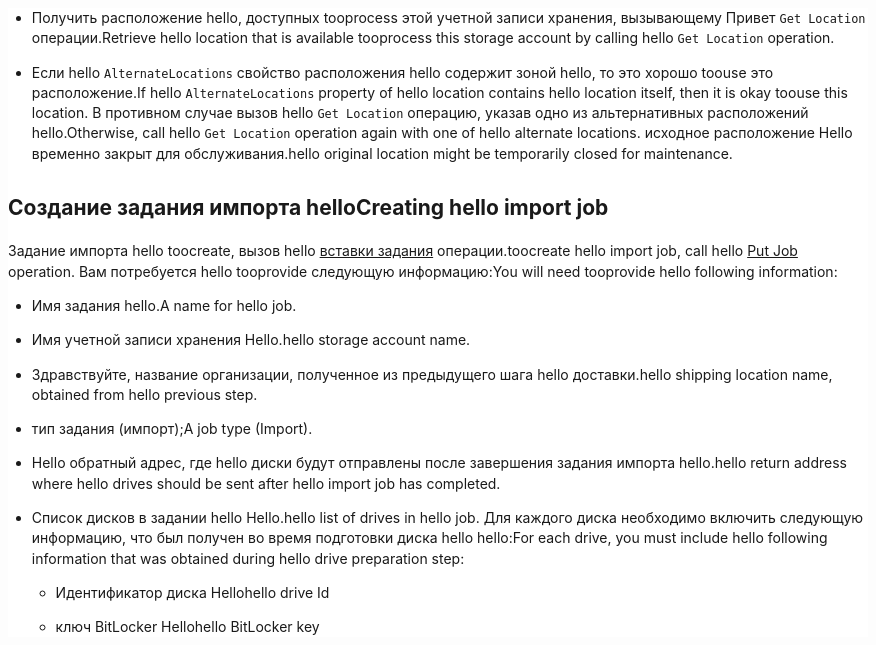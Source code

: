-   <span data-ttu-id="b723a-135">Получить расположение hello, доступных tooprocess этой учетной записи хранения, вызывающему Привет `Get Location` операции.</span><span class="sxs-lookup"><span data-stu-id="b723a-135">Retrieve hello location that is available tooprocess this storage account by calling hello `Get Location` operation.</span></span>

-   <span data-ttu-id="b723a-136">Если hello `AlternateLocations` свойство расположения hello содержит зоной hello, то это хорошо toouse это расположение.</span><span class="sxs-lookup"><span data-stu-id="b723a-136">If hello `AlternateLocations` property of hello location contains hello location itself, then it is okay toouse this location.</span></span> <span data-ttu-id="b723a-137">В противном случае вызов hello `Get Location` операцию, указав одно из альтернативных расположений hello.</span><span class="sxs-lookup"><span data-stu-id="b723a-137">Otherwise, call hello `Get Location` operation again with one of hello alternate locations.</span></span> <span data-ttu-id="b723a-138">исходное расположение Hello временно закрыт для обслуживания.</span><span class="sxs-lookup"><span data-stu-id="b723a-138">hello original location might be temporarily closed for maintenance.</span></span>

## <a name="creating-hello-import-job"></a><span data-ttu-id="b723a-139">Создание задания импорта hello</span><span class="sxs-lookup"><span data-stu-id="b723a-139">Creating hello import job</span></span>
<span data-ttu-id="b723a-140">Задание импорта hello toocreate, вызов hello [вставки задания](/rest/api/storageimportexport/jobs#Jobs_CreateOrUpdate) операции.</span><span class="sxs-lookup"><span data-stu-id="b723a-140">toocreate hello import job, call hello [Put Job](/rest/api/storageimportexport/jobs#Jobs_CreateOrUpdate) operation.</span></span> <span data-ttu-id="b723a-141">Вам потребуется hello tooprovide следующую информацию:</span><span class="sxs-lookup"><span data-stu-id="b723a-141">You will need tooprovide hello following information:</span></span>

-   <span data-ttu-id="b723a-142">Имя задания hello.</span><span class="sxs-lookup"><span data-stu-id="b723a-142">A name for hello job.</span></span>

-   <span data-ttu-id="b723a-143">Имя учетной записи хранения Hello.</span><span class="sxs-lookup"><span data-stu-id="b723a-143">hello storage account name.</span></span>

-   <span data-ttu-id="b723a-144">Здравствуйте, название организации, полученное из предыдущего шага hello доставки.</span><span class="sxs-lookup"><span data-stu-id="b723a-144">hello shipping location name, obtained from hello previous step.</span></span>

-   <span data-ttu-id="b723a-145">тип задания (импорт);</span><span class="sxs-lookup"><span data-stu-id="b723a-145">A job type (Import).</span></span>

-   <span data-ttu-id="b723a-146">Hello обратный адрес, где hello диски будут отправлены после завершения задания импорта hello.</span><span class="sxs-lookup"><span data-stu-id="b723a-146">hello return address where hello drives should be sent after hello import job has completed.</span></span>

-   <span data-ttu-id="b723a-147">Список дисков в задании hello Hello.</span><span class="sxs-lookup"><span data-stu-id="b723a-147">hello list of drives in hello job.</span></span> <span data-ttu-id="b723a-148">Для каждого диска необходимо включить следующую информацию, что был получен во время подготовки диска hello hello:</span><span class="sxs-lookup"><span data-stu-id="b723a-148">For each drive, you must include hello following information that was obtained during hello drive preparation step:</span></span>

    -   <span data-ttu-id="b723a-149">Идентификатор диска Hello</span><span class="sxs-lookup"><span data-stu-id="b723a-149">hello drive Id</span></span>

    -   <span data-ttu-id="b723a-150">ключ BitLocker Hello</span><span class="sxs-lookup"><span data-stu-id="b723a-150">hello BitLocker key</span></span>
